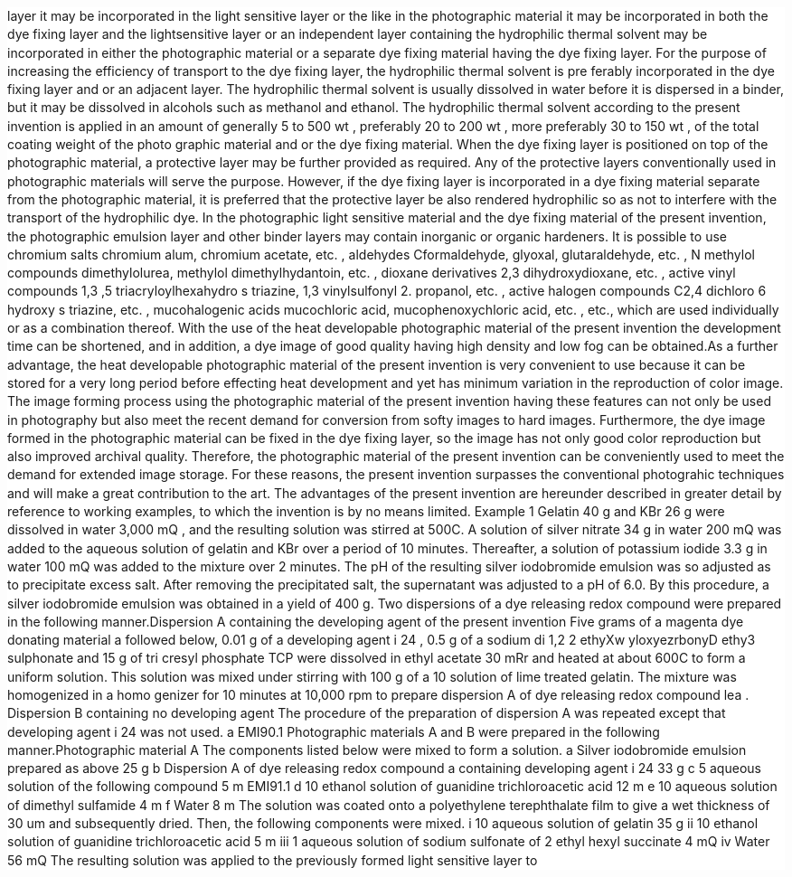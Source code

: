 layer it may be incorporated in the light sensitive layer or the like in the photographic material it may be incorporated in both the dye fixing layer and the lightsensitive layer or an independent layer containing the hydrophilic thermal solvent may be incorporated in either the photographic material or a separate dye fixing material having the dye fixing layer. For the purpose of increasing the efficiency of transport to the dye fixing layer, the hydrophilic thermal solvent is pre ferably incorporated in the dye fixing layer and or an adjacent layer. The hydrophilic thermal solvent is usually dissolved in water before it is dispersed in a binder, but it may be dissolved in alcohols such as methanol and ethanol. The hydrophilic thermal solvent according to the present invention is applied in an amount of generally 5 to 500 wt , preferably 20 to 200 wt , more preferably 30 to 150 wt , of the total coating weight of the photo graphic material and or the dye fixing material. When the dye fixing layer is positioned on top of the photographic material, a protective layer may be further provided as required. Any of the protective layers conventionally used in photographic materials will serve the purpose. However, if the dye fixing layer is incorporated in a dye fixing material separate from the photographic material, it is preferred that the protective layer be also rendered hydrophilic so as not to interfere with the transport of the hydrophilic dye. In the photographic light sensitive material and the dye fixing material of the present invention, the photographic emulsion layer and other binder layers may contain inorganic or organic hardeners. It is possible to use chromium salts chromium alum, chromium acetate, etc. , aldehydes Cformaldehyde, glyoxal, glutaraldehyde, etc. , N methylol compounds dimethylolurea, methylol dimethylhydantoin, etc. , dioxane derivatives 2,3 dihydroxydioxane, etc. , active vinyl compounds 1,3 ,5 triacryloylhexahydro s triazine, 1,3 vinylsulfonyl 2. propanol, etc. , active halogen compounds C2,4 dichloro 6 hydroxy s triazine, etc. , mucohalogenic acids mucochloric acid, mucophenoxychloric acid, etc. , etc., which are used individually or as a combination thereof. With the use of the heat developable photographic material of the present invention the development time can be shortened, and in addition, a dye image of good quality having high density and low fog can be obtained.As a further advantage, the heat developable photographic material of the present invention is very convenient to use because it can be stored for a very long period before effecting heat development and yet has minimum variation in the reproduction of color image. The image forming process using the photographic material of the present invention having these features can not only be used in photography but also meet the recent demand for conversion from softy images to hard images. Furthermore, the dye image formed in the photographic material can be fixed in the dye fixing layer, so the image has not only good color reproduction but also improved archival quality. Therefore, the photographic material of the present invention can be conveniently used to meet the demand for extended image storage. For these reasons, the present invention surpasses the conventional photograhic techniques and will make a great contribution to the art. The advantages of the present invention are hereunder described in greater detail by reference to working examples, to which the invention is by no means limited. Example 1 Gelatin 40 g and KBr 26 g were dissolved in water 3,000 mQ , and the resulting solution was stirred at 500C. A solution of silver nitrate 34 g in water 200 mQ was added to the aqueous solution of gelatin and KBr over a period of 10 minutes. Thereafter, a solution of potassium iodide 3.3 g in water 100 mQ was added to the mixture over 2 minutes. The pH of the resulting silver iodobromide emulsion was so adjusted as to precipitate excess salt. After removing the precipitated salt, the supernatant was adjusted to a pH of 6.0. By this procedure, a silver iodobromide emulsion was obtained in a yield of 400 g. Two dispersions of a dye releasing redox compound were prepared in the following manner.Dispersion A containing the developing agent of the present invention Five grams of a magenta dye donating material a followed below, 0.01 g of a developing agent i 24 , 0.5 g of a sodium di 1,2 2 ethyXw yloxyezrbonyD ethy3 sulphonate and 15 g of tri cresyl phosphate TCP were dissolved in ethyl acetate 30 mRr and heated at about 600C to form a uniform solution. This solution was mixed under stirring with 100 g of a 10 solution of lime treated gelatin. The mixture was homogenized in a homo genizer for 10 minutes at 10,000 rpm to prepare dispersion A of dye releasing redox compound lea . Dispersion B containing no developing agent The procedure of the preparation of dispersion A was repeated except that developing agent i 24 was not used. a EMI90.1 Photographic materials A and B were prepared in the following manner.Photographic material A The components listed below were mixed to form a solution. a Silver iodobromide emulsion prepared as above 25 g b Dispersion A of dye releasing redox compound a containing developing agent i 24 33 g c 5 aqueous solution of the following compound 5 m EMI91.1 d 10 ethanol solution of guanidine trichloroacetic acid 12 m e 10 aqueous solution of dimethyl sulfamide 4 m f Water 8 m The solution was coated onto a polyethylene terephthalate film to give a wet thickness of 30 um and subsequently dried. Then, the following components were mixed. i 10 aqueous solution of gelatin 35 g ii 10 ethanol solution of guanidine trichloroacetic acid 5 m iii 1 aqueous solution of sodium sulfonate of 2 ethyl hexyl succinate 4 mQ iv Water 56 mQ The resulting solution was applied to the previously formed light sensitive layer to